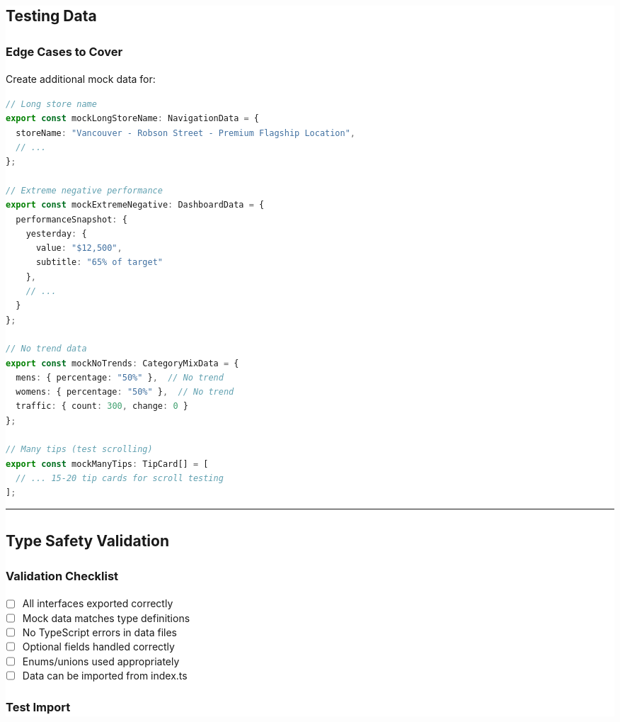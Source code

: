 
## Testing Data

### Edge Cases to Cover

Create additional mock data for:

```typescript
// Long store name
export const mockLongStoreName: NavigationData = {
  storeName: "Vancouver - Robson Street - Premium Flagship Location",
  // ...
};

// Extreme negative performance
export const mockExtremeNegative: DashboardData = {
  performanceSnapshot: {
    yesterday: {
      value: "$12,500",
      subtitle: "65% of target"
    },
    // ...
  }
};

// No trend data
export const mockNoTrends: CategoryMixData = {
  mens: { percentage: "50%" },  // No trend
  womens: { percentage: "50%" },  // No trend
  traffic: { count: 300, change: 0 }
};

// Many tips (test scrolling)
export const mockManyTips: TipCard[] = [
  // ... 15-20 tip cards for scroll testing
];
```

---

## Type Safety Validation

### Validation Checklist

- [ ] All interfaces exported correctly
- [ ] Mock data matches type definitions
- [ ] No TypeScript errors in data files
- [ ] Optional fields handled correctly
- [ ] Enums/unions used appropriately
- [ ] Data can be imported from index.ts

### Test Import
